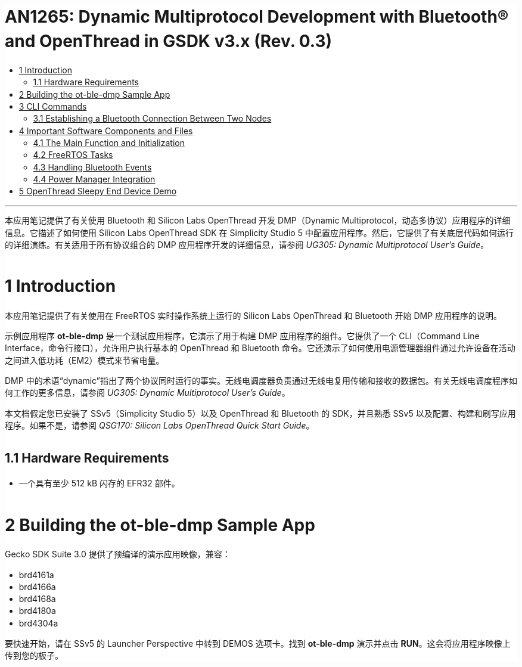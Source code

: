 # AN1265: Dynamic Multiprotocol Development with Bluetooth® and OpenThread in GSDK v3.x (Rev. 0.3) 

- [1 Introduction](#1-introduction)
  - [1.1 Hardware Requirements](#11-hardware-requirements)
- [2 Building the ot-ble-dmp Sample App](#2-building-the-ot-ble-dmp-sample-app)
- [3 CLI Commands](#3-cli-commands)
  - [3.1 Establishing a Bluetooth Connection Between Two Nodes](#31-establishing-a-bluetooth-connection-between-two-nodes)
- [4 Important Software Components and Files](#4-important-software-components-and-files)
  - [4.1 The Main Function and Initialization](#41-the-main-function-and-initialization)
  - [4.2 FreeRTOS Tasks](#42-freertos-tasks)
  - [4.3 Handling Bluetooth Events](#43-handling-bluetooth-events)
  - [4.4 Power Manager Integration](#44-power-manager-integration)
- [5 OpenThread Sleepy End Device Demo](#5-openthread-sleepy-end-device-demo)

---

本应用笔记提供了有关使用 Bluetooth 和 Silicon Labs OpenThread 开发 DMP（Dynamic Multiprotocol，动态多协议）应用程序的详细信息。它描述了如何使用 Silicon Labs OpenThread SDK 在 Simplicity Studio 5 中配置应用程序。然后，它提供了有关底层代码如何运行的详细演练。有关适用于所有协议组合的 DMP 应用程序开发的详细信息，请参阅 *UG305: Dynamic Multiprotocol User’s Guide*。

# 1 Introduction

本应用笔记提供了有关使用在 FreeRTOS 实时操作系统上运行的 Silicon Labs OpenThread 和 Bluetooth 开始 DMP 应用程序的说明。

示例应用程序 **ot-ble-dmp** 是一个测试应用程序，它演示了用于构建 DMP 应用程序的组件。它提供了一个 CLI（Command Line Interface，命令行接口），允许用户执行基本的 OpenThread 和 Bluetooth 命令。它还演示了如何使用电源管理器组件通过允许设备在活动之间进入低功耗（EM2）模式来节省电量。

DMP 中的术语“dynamic”指出了两个协议同时运行的事实。无线电调度器负责通过无线电复用传输和接收的数据包。有关无线电调度程序如何工作的更多信息，请参阅 *UG305: Dynamic Multiprotocol User’s Guide*。

本文档假定您已安装了 SSv5（Simplicity Studio 5）以及 OpenThread 和 Bluetooth 的 SDK，并且熟悉 SSv5 以及配置、构建和刷写应用程序。如果不是，请参阅 *QSG170: Silicon Labs OpenThread Quick Start Guide*。

## 1.1 Hardware Requirements

* 一个具有至少 512 kB 闪存的 EFR32 部件。

# 2 Building the ot-ble-dmp Sample App

Gecko SDK Suite 3.0 提供了预编译的演示应用映像，兼容：

* brd4161a 
* brd4166a 
* brd4168a 
* brd4180a 
* brd4304a

要快速开始，请在 SSv5 的 Launcher Perspective 中转到 DEMOS 选项卡。找到 **ot-ble-dmp** 演示并点击 **RUN**。这会将应用程序映像上传到您的板子。
